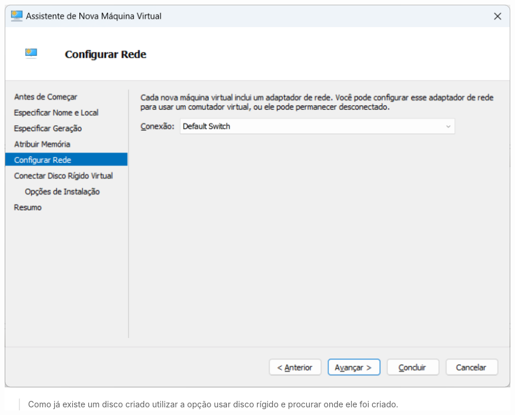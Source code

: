 ![alt text](img/imagens_3/image-27.png)

> Como já existe um disco criado utilizar a opção usar disco rígido e procurar onde ele foi criado.
